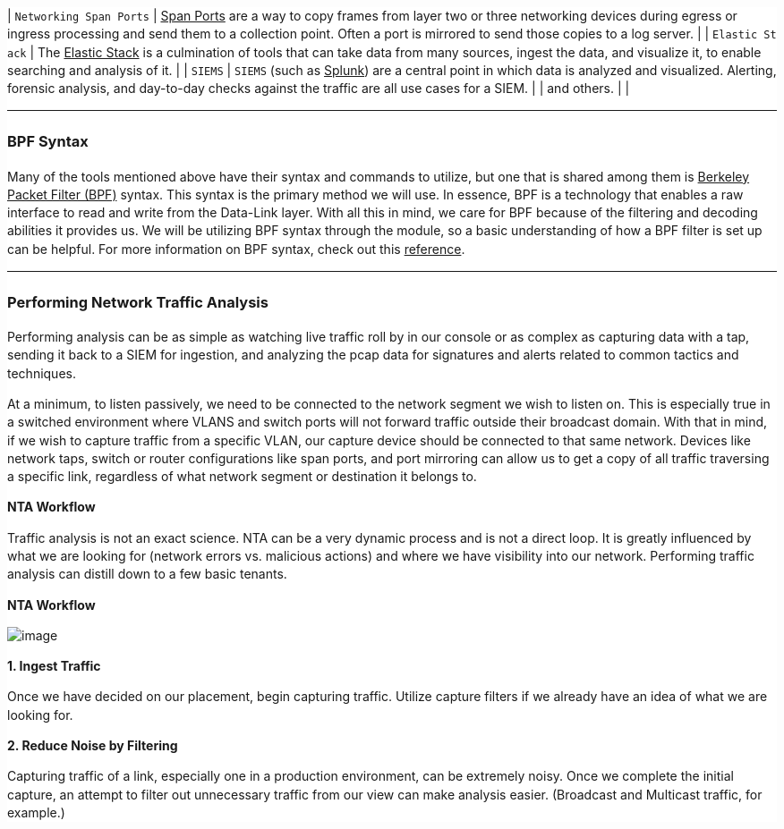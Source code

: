 | `Networking Span Ports` | [Span Ports](https://en.wikipedia.org/wiki/Port\_mirroring) are a way to copy frames from layer two or three networking devices during egress or ingress processing and send them to a collection point. Often a port is mirrored to send those copies to a log server.                                                                                                                                         |
| `Elastic Stack`         | The [Elastic Stack](https://www.elastic.co/elastic-stack) is a culmination of tools that can take data from many sources, ingest the data, and visualize it, to enable searching and analysis of it.                                                                                                                                                                                                            |
| `SIEMS`                 | `SIEMS` (such as [Splunk](https://www.splunk.com/en\_us)) are a central point in which data is analyzed and visualized. Alerting, forensic analysis, and day-to-day checks against the traffic are all use cases for a SIEM.                                                                                                                                                                                    |
| and others.             |                                                                                                                                                                                                                                                                                                                                                                                                                 |

***

### BPF Syntax

Many of the tools mentioned above have their syntax and commands to utilize, but one that is shared among them is [Berkeley Packet Filter (BPF)](https://en.wikipedia.org/wiki/Berkeley\_Packet\_Filter) syntax. This syntax is the primary method we will use. In essence, BPF is a technology that enables a raw interface to read and write from the Data-Link layer. With all this in mind, we care for BPF because of the filtering and decoding abilities it provides us. We will be utilizing BPF syntax through the module, so a basic understanding of how a BPF filter is set up can be helpful. For more information on BPF syntax, check out this [reference](https://www.ibm.com/docs/en/qsip/7.4?topic=queries-berkeley-packet-filters).

***

### Performing Network Traffic Analysis

Performing analysis can be as simple as watching live traffic roll by in our console or as complex as capturing data with a tap, sending it back to a SIEM for ingestion, and analyzing the pcap data for signatures and alerts related to common tactics and techniques.

At a minimum, to listen passively, we need to be connected to the network segment we wish to listen on. This is especially true in a switched environment where VLANS and switch ports will not forward traffic outside their broadcast domain. With that in mind, if we wish to capture traffic from a specific VLAN, our capture device should be connected to that same network. Devices like network taps, switch or router configurations like span ports, and port mirroring can allow us to get a copy of all traffic traversing a specific link, regardless of what network segment or destination it belongs to.

**NTA Workflow**

Traffic analysis is not an exact science. NTA can be a very dynamic process and is not a direct loop. It is greatly influenced by what we are looking for (network errors vs. malicious actions) and where we have visibility into our network. Performing traffic analysis can distill down to a few basic tenants.

**NTA Workflow**

![image](https://academy.hackthebox.com/storage/modules/81/workflow.png)

**1. Ingest Traffic**

Once we have decided on our placement, begin capturing traffic. Utilize capture filters if we already have an idea of what we are looking for.

**2. Reduce Noise by Filtering**

Capturing traffic of a link, especially one in a production environment, can be extremely noisy. Once we complete the initial capture, an attempt to filter out unnecessary traffic from our view can make analysis easier. (Broadcast and Multicast traffic, for example.)
